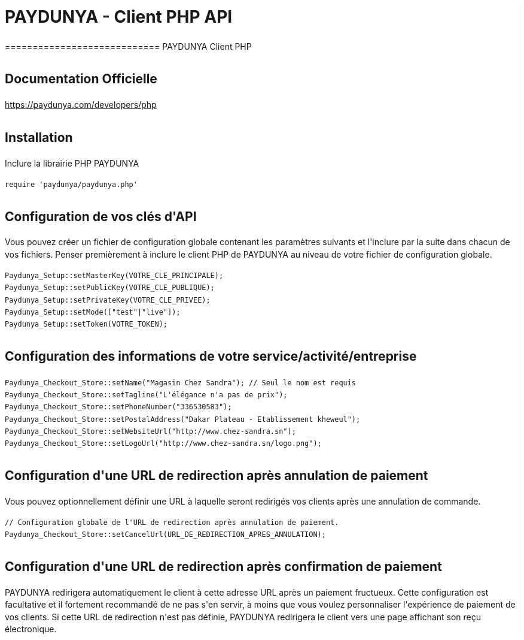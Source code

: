# PAYDUNYA - Client PHP API
============================
PAYDUNYA Client PHP

## Documentation Officielle
https://paydunya.com/developers/php

## Installation

Inclure la librairie PHP PAYDUNYA

    require 'paydunya/paydunya.php'

## Configuration de vos clés d'API

Vous pouvez créer un fichier de configuration globale contenant les paramètres suivants et l'inclure par la suite dans chacun de vos fichiers. Penser premièrement à inclure le client PHP de PAYDUNYA au niveau de votre fichier de configuration globale.

    Paydunya_Setup::setMasterKey(VOTRE_CLE_PRINCIPALE);
    Paydunya_Setup::setPublicKey(VOTRE_CLE_PUBLIQUE);
    Paydunya_Setup::setPrivateKey(VOTRE_CLE_PRIVEE);
    Paydunya_Setup::setMode(["test"|"live"]);
    Paydunya_Setup::setToken(VOTRE_TOKEN);

## Configuration des informations de votre service/activité/entreprise

    Paydunya_Checkout_Store::setName("Magasin Chez Sandra"); // Seul le nom est requis
    Paydunya_Checkout_Store::setTagline("L'élégance n'a pas de prix");
    Paydunya_Checkout_Store::setPhoneNumber("336530583");
    Paydunya_Checkout_Store::setPostalAddress("Dakar Plateau - Etablissement kheweul");
    Paydunya_Checkout_Store::setWebsiteUrl("http://www.chez-sandra.sn");
    Paydunya_Checkout_Store::setLogoUrl("http://www.chez-sandra.sn/logo.png");

## Configuration d'une URL de redirection après annulation de paiement

Vous pouvez optionnellement définir une URL à laquelle seront redirigés vos clients après une annulation de commande.

    // Configuration globale de l'URL de redirection après annulation de paiement.
    Paydunya_Checkout_Store::setCancelUrl(URL_DE_REDIRECTION_APRES_ANNULATION);

## Configuration d'une URL de redirection après confirmation de paiement

PAYDUNYA redirigera automatiquement le client à cette adresse URL après un paiement fructueux.
Cette configuration est facultative et il fortement recommandé de ne pas s'en servir, à moins que vous voulez personnaliser l'expérience de paiement de vos clients.
Si cette URL de redirection n'est pas définie, PAYDUNYA redirigera le client vers une page affichant son reçu électronique.
